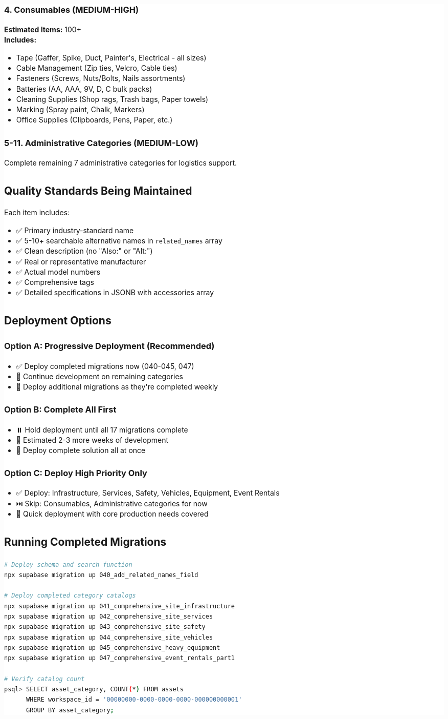 ### 4. Consumables (MEDIUM-HIGH)
**Estimated Items:** 100+  
**Includes:**
- Tape (Gaffer, Spike, Duct, Painter's, Electrical - all sizes)
- Cable Management (Zip ties, Velcro, Cable ties)
- Fasteners (Screws, Nuts/Bolts, Nails assortments)
- Batteries (AA, AAA, 9V, D, C bulk packs)
- Cleaning Supplies (Shop rags, Trash bags, Paper towels)
- Marking (Spray paint, Chalk, Markers)
- Office Supplies (Clipboards, Pens, Paper, etc.)

### 5-11. Administrative Categories (MEDIUM-LOW)
Complete remaining 7 administrative categories for logistics support.

## Quality Standards Being Maintained

Each item includes:
- ✅ Primary industry-standard name
- ✅ 5-10+ searchable alternative names in `related_names` array
- ✅ Clean description (no "Also:" or "Alt:")
- ✅ Real or representative manufacturer
- ✅ Actual model numbers
- ✅ Comprehensive tags
- ✅ Detailed specifications in JSONB with accessories array

## Deployment Options

### Option A: Progressive Deployment (Recommended)
- ✅ Deploy completed migrations now (040-045, 047)
- 🔄 Continue development on remaining categories
- 📅 Deploy additional migrations as they're completed weekly

### Option B: Complete All First
- ⏸️ Hold deployment until all 17 migrations complete
- 📅 Estimated 2-3 more weeks of development
- 🚀 Deploy complete solution all at once

### Option C: Deploy High Priority Only
- ✅ Deploy: Infrastructure, Services, Safety, Vehicles, Equipment, Event Rentals
- ⏭️ Skip: Consumables, Administrative categories for now
- 🚀 Quick deployment with core production needs covered

## Running Completed Migrations

```bash
# Deploy schema and search function
npx supabase migration up 040_add_related_names_field

# Deploy completed category catalogs
npx supabase migration up 041_comprehensive_site_infrastructure
npx supabase migration up 042_comprehensive_site_services
npx supabase migration up 043_comprehensive_site_safety
npx supabase migration up 044_comprehensive_site_vehicles
npx supabase migration up 045_comprehensive_heavy_equipment
npx supabase migration up 047_comprehensive_event_rentals_part1

# Verify catalog count
psql> SELECT asset_category, COUNT(*) FROM assets 
      WHERE workspace_id = '00000000-0000-0000-0000-000000000001'
      GROUP BY asset_category;
```
